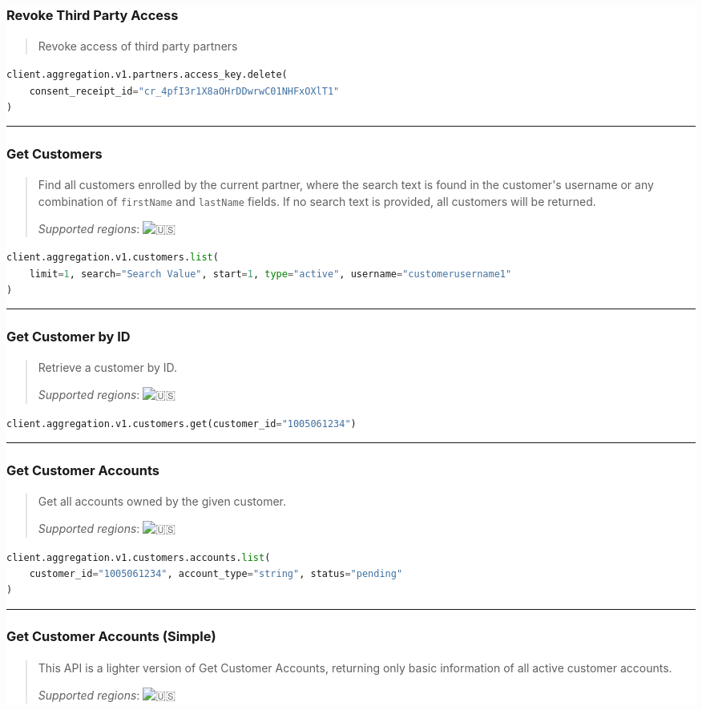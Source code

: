 
### Revoke Third Party Access
> Revoke access of third party partners

```python
client.aggregation.v1.partners.access_key.delete(
    consent_receipt_id="cr_4pfI3r1X8aOHrDDwrwC01NHFxOXlT1"
)
```

---

### Get Customers
> Find all customers enrolled by the current partner, where the search text is found in the customer's username or any combination of `firstName` and `lastName` fields. If no search text is provided, all customers will be returned.
> 
> _Supported regions_: ![🇺🇸](https://flagcdn.com/20x15/us.png)

```python
client.aggregation.v1.customers.list(
    limit=1, search="Search Value", start=1, type="active", username="customerusername1"
)
```

---

### Get Customer by ID
> Retrieve a customer by ID.
> 
> _Supported regions_: ![🇺🇸](https://flagcdn.com/20x15/us.png)

```python
client.aggregation.v1.customers.get(customer_id="1005061234")
```

---

### Get Customer Accounts
> Get all accounts owned by the given customer.
> 
> _Supported regions_: ![🇺🇸](https://flagcdn.com/20x15/us.png)

```python
client.aggregation.v1.customers.accounts.list(
    customer_id="1005061234", account_type="string", status="pending"
)
```

---

### Get Customer Accounts (Simple)
> This API is a lighter version of Get Customer Accounts, returning only basic information of all active customer accounts.
> 
> _Supported regions_: ![🇺🇸](https://flagcdn.com/20x15/us.png)
